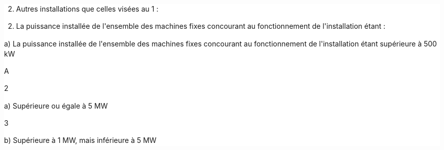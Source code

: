 2. Autres installations que celles visées au 1 : 

</td>
      <td valign="top" width="26">

</td>
      <td width="33" valign="top">

</td>
      <td width="182" valign="top">

2. La puissance installée de l'ensemble des machines fixes concourant au fonctionnement de l'installation étant : 

</td>
      <td valign="top" width="29">

</td>
    </tr>
    <tr>
      <td valign="top" width="402">

a) La puissance installée de l'ensemble des machines fixes concourant au fonctionnement de l'installation étant supérieure à
500 kW 

</td>
      <td valign="top" width="26">

A

</td>
      <td valign="top" width="33">

2

</td>
      <td width="182" valign="top">

a) Supérieure ou égale à 5 MW 

</td>
      <td width="29" valign="top">

3

</td>
    </tr>
    <tr>
      <td width="402" valign="top"> </td>
      <td width="26" valign="top">

</td>
      <td width="33" valign="top">

</td>
      <td valign="top">

b) Supérieure à 1 MW, mais inférieure à 5 MW 
